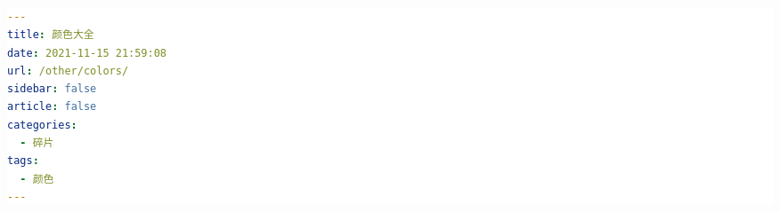 ```yaml
---
title: 颜色大全
date: 2021-11-15 21:59:08
url: /other/colors/
sidebar: false
article: false
categories:
  - 碎片
tags:
  - 颜色
---
```


 <iframe  
 height=20800 
 width=100% 
 src="/html/tool/color.html"  
 frameborder=0  
 allowfullscreen>
 </iframe>